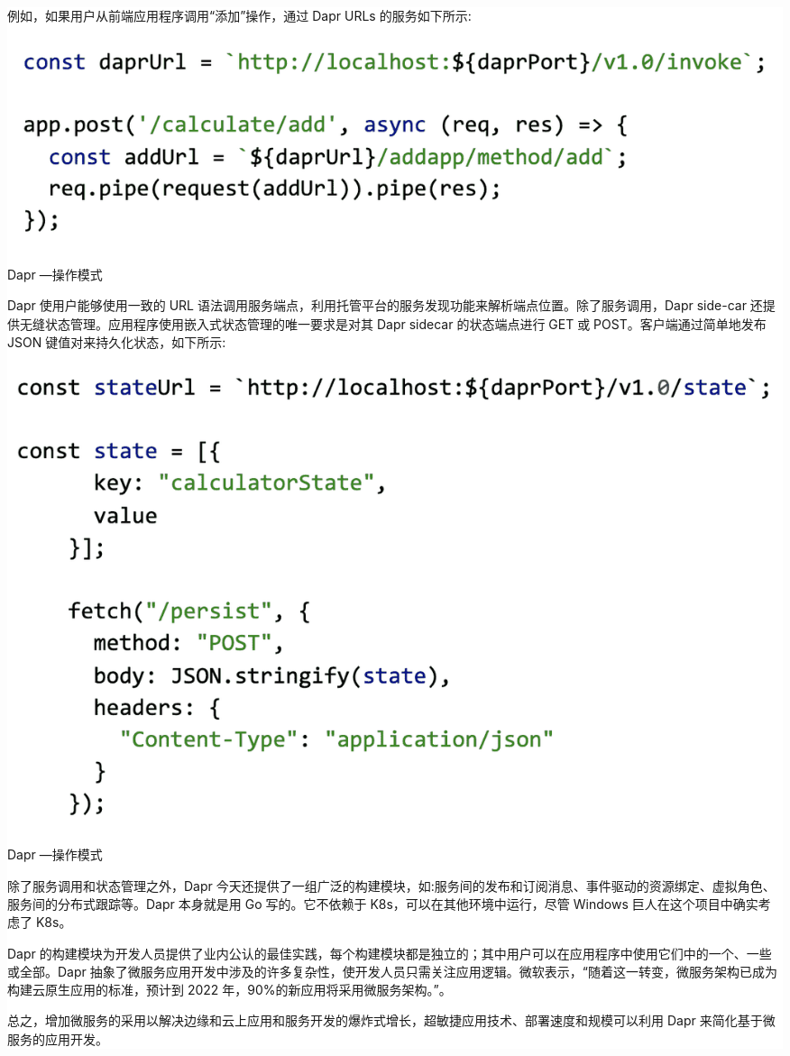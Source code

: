 例如，如果用户从前端应用程序调用“添加”操作，通过 Dapr URLs 的服务如下所示:

![](img/8bcbcb488076dc6415013f16bef2ff3d.png)

Dapr —操作模式

Dapr 使用户能够使用一致的 URL 语法调用服务端点，利用托管平台的服务发现功能来解析端点位置。除了服务调用，Dapr side-car 还提供无缝状态管理。应用程序使用嵌入式状态管理的唯一要求是对其 Dapr sidecar 的状态端点进行 GET 或 POST。客户端通过简单地发布 JSON 键值对来持久化状态，如下所示:

![](img/31e57187c08f3e28bcc3a9feb77ee84d.png)

Dapr —操作模式

除了服务调用和状态管理之外，Dapr 今天还提供了一组广泛的构建模块，如:服务间的发布和订阅消息、事件驱动的资源绑定、虚拟角色、服务间的分布式跟踪等。Dapr 本身就是用 Go 写的。它不依赖于 K8s，可以在其他环境中运行，尽管 Windows 巨人在这个项目中确实考虑了 K8s。

Dapr 的构建模块为开发人员提供了业内公认的最佳实践，每个构建模块都是独立的；其中用户可以在应用程序中使用它们中的一个、一些或全部。Dapr 抽象了微服务应用开发中涉及的许多复杂性，使开发人员只需关注应用逻辑。微软表示，“随着这一转变，微服务架构已成为构建云原生应用的标准，预计到 2022 年，90%的新应用将采用微服务架构。”。

总之，增加微服务的采用以解决边缘和云上应用和服务开发的爆炸式增长，超敏捷应用技术、部署速度和规模可以利用 Dapr 来简化基于微服务的应用开发。
